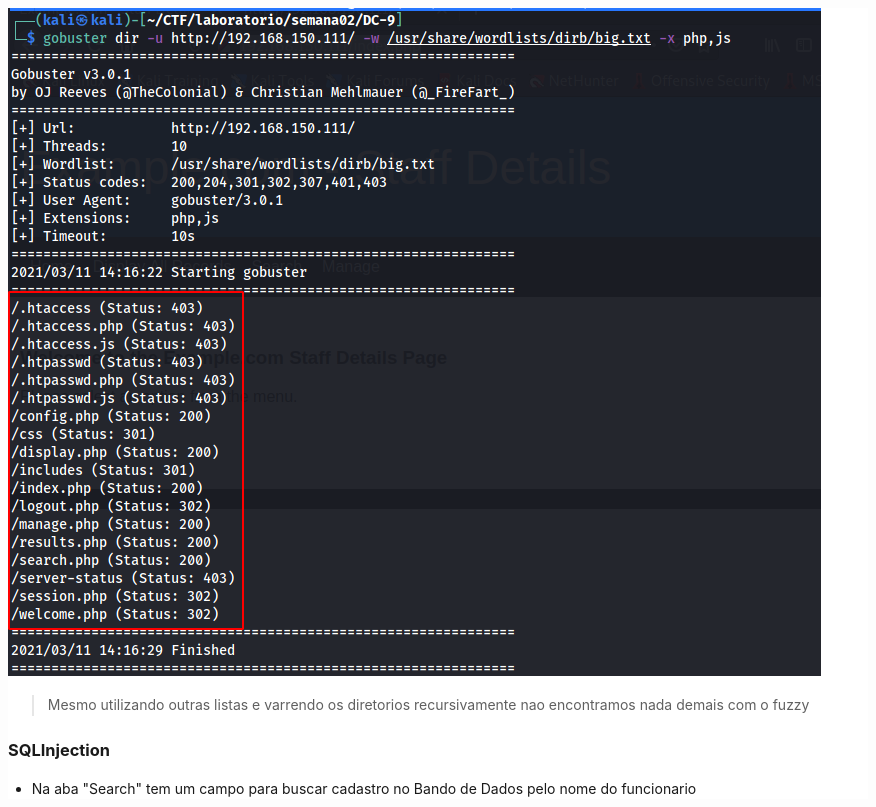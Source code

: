 ![](/assets/img/Vulnhub/DC-9/gobuster1.png)

> Mesmo utilizando outras listas e varrendo os diretorios recursivamente nao encontramos nada demais com o fuzzy




### SQLInjection

* Na aba "Search" tem um campo para buscar cadastro no Bando de Dados pelo nome do funcionario
